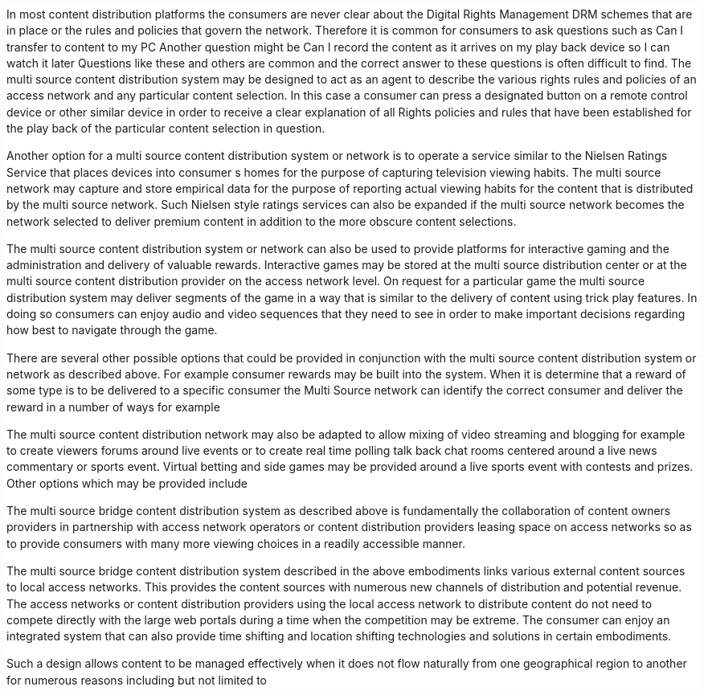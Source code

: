 In most content distribution platforms the consumers are never clear about the Digital Rights Management DRM schemes that are in place or the rules and policies that govern the network. Therefore it is common for consumers to ask questions such as Can I transfer to content to my PC Another question might be Can I record the content as it arrives on my play back device so I can watch it later Questions like these and others are common and the correct answer to these questions is often difficult to find. The multi source content distribution system may be designed to act as an agent to describe the various rights rules and policies of an access network and any particular content selection. In this case a consumer can press a designated button on a remote control device or other similar device in order to receive a clear explanation of all Rights policies and rules that have been established for the play back of the particular content selection in question.

Another option for a multi source content distribution system or network is to operate a service similar to the Nielsen Ratings Service that places devices into consumer s homes for the purpose of capturing television viewing habits. The multi source network may capture and store empirical data for the purpose of reporting actual viewing habits for the content that is distributed by the multi source network. Such Nielsen style ratings services can also be expanded if the multi source network becomes the network selected to deliver premium content in addition to the more obscure content selections.

The multi source content distribution system or network can also be used to provide platforms for interactive gaming and the administration and delivery of valuable rewards. Interactive games may be stored at the multi source distribution center or at the multi source content distribution provider on the access network level. On request for a particular game the multi source distribution system may deliver segments of the game in a way that is similar to the delivery of content using trick play features. In doing so consumers can enjoy audio and video sequences that they need to see in order to make important decisions regarding how best to navigate through the game.

There are several other possible options that could be provided in conjunction with the multi source content distribution system or network as described above. For example consumer rewards may be built into the system. When it is determine that a reward of some type is to be delivered to a specific consumer the Multi Source network can identify the correct consumer and deliver the reward in a number of ways for example 

The multi source content distribution network may also be adapted to allow mixing of video streaming and blogging for example to create viewers forums around live events or to create real time polling talk back chat rooms centered around a live news commentary or sports event. Virtual betting and side games may be provided around a live sports event with contests and prizes. Other options which may be provided include 

The multi source bridge content distribution system as described above is fundamentally the collaboration of content owners providers in partnership with access network operators or content distribution providers leasing space on access networks so as to provide consumers with many more viewing choices in a readily accessible manner.

The multi source bridge content distribution system described in the above embodiments links various external content sources to local access networks. This provides the content sources with numerous new channels of distribution and potential revenue. The access networks or content distribution providers using the local access network to distribute content do not need to compete directly with the large web portals during a time when the competition may be extreme. The consumer can enjoy an integrated system that can also provide time shifting and location shifting technologies and solutions in certain embodiments.

Such a design allows content to be managed effectively when it does not flow naturally from one geographical region to another for numerous reasons including but not limited to 
